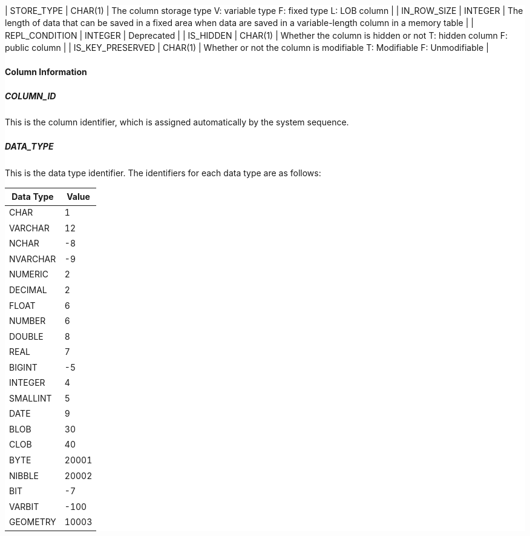 | STORE_TYPE       | CHAR(1)       | The column storage type V: variable type F: fixed type L: LOB column |
| IN_ROW_SIZE      | INTEGER       | The length of data that can be saved in a fixed area when data are saved in a variable-length column in a memory table |
| REPL_CONDITION   | INTEGER       | Deprecated                                                   |
| IS_HIDDEN        | CHAR(1)       | Whether the column is hidden or not T: hidden column F: public column |
| IS_KEY_PRESERVED | CHAR(1)       | Whether or not the column is modifiable T: Modifiable F: Unmodifiable |

#### Column Information

##### COLUMN_ID

This is the column identifier, which is assigned automatically by the system sequence.

##### DATA_TYPE

This is the data type identifier. The identifiers for each data type are as follows:

| Data Type | Value |
| --------- | ----- |
| CHAR      | 1     |
| VARCHAR   | 12    |
| NCHAR     | \-8   |
| NVARCHAR  | \-9   |
| NUMERIC   | 2     |
| DECIMAL   | 2     |
| FLOAT     | 6     |
| NUMBER    | 6     |
| DOUBLE    | 8     |
| REAL      | 7     |
| BIGINT    | \-5   |
| INTEGER   | 4     |
| SMALLINT  | 5     |
| DATE      | 9     |
| BLOB      | 30    |
| CLOB      | 40    |
| BYTE      | 20001 |
| NIBBLE    | 20002 |
| BIT       | \-7   |
| VARBIT    | \-100 |
| GEOMETRY  | 10003 |
